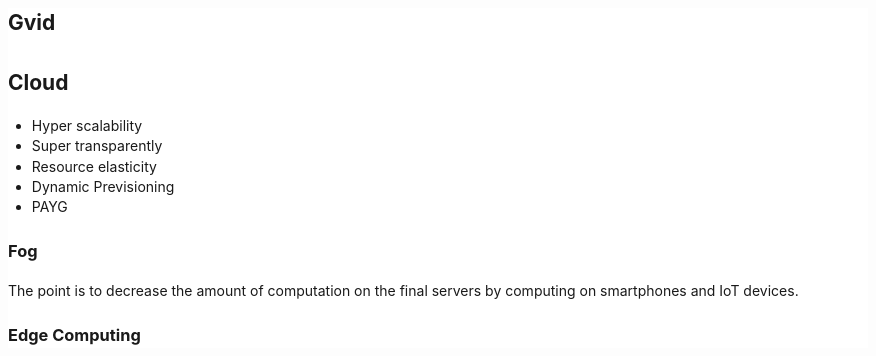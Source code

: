 ## Gvid

## Cloud

- Hyper scalability
- Super transparently
- Resource elasticity
- Dynamic Previsioning
- PAYG

### Fog

The point is to decrease the amount of computation on the final servers by computing on smartphones and IoT devices.

### Edge Computing